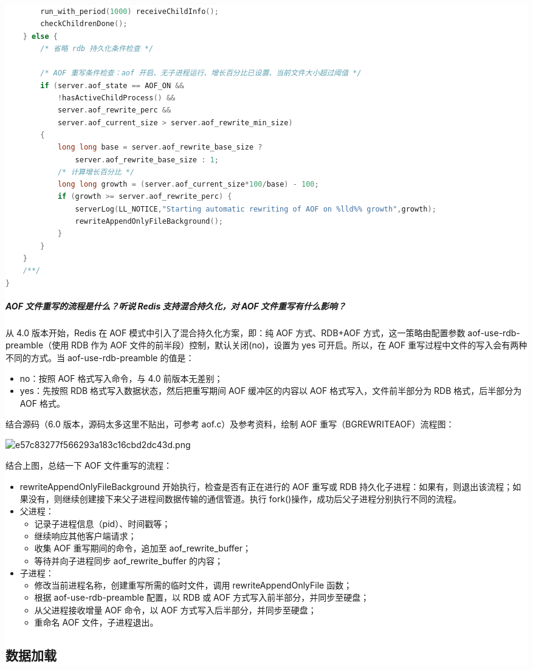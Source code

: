```c
        run_with_period(1000) receiveChildInfo();
        checkChildrenDone();
    } else {
        /* 省略 rdb 持久化条件检查 */

        /* AOF 重写条件检查：aof 开启、无子进程运行、增长百分比已设置、当前文件大小超过阈值 */
        if (server.aof_state == AOF_ON &&
            !hasActiveChildProcess() &&
            server.aof_rewrite_perc &&
            server.aof_current_size > server.aof_rewrite_min_size)
        {
            long long base = server.aof_rewrite_base_size ?
                server.aof_rewrite_base_size : 1;
            /* 计算增长百分比 */
            long long growth = (server.aof_current_size*100/base) - 100;
            if (growth >= server.aof_rewrite_perc) {
                serverLog(LL_NOTICE,"Starting automatic rewriting of AOF on %lld%% growth",growth);
                rewriteAppendOnlyFileBackground();
            }
        }
    }
    /**/
}
```

##### AOF 文件重写的流程是什么？听说 Redis 支持混合持久化，对 AOF 文件重写有什么影响？

从 4.0 版本开始，Redis 在 AOF 模式中引入了混合持久化方案，即：纯 AOF 方式、RDB+AOF 方式，这一策略由配置参数 aof-use-rdb-preamble（使用 RDB 作为 AOF 文件的前半段）控制，默认关闭(no)，设置为 yes 可开启。所以，在 AOF 重写过程中文件的写入会有两种不同的方式。当 aof-use-rdb-preamble 的值是：

- no：按照 AOF 格式写入命令，与 4.0 前版本无差别；
- yes：先按照 RDB 格式写入数据状态，然后把重写期间 AOF 缓冲区的内容以 AOF 格式写入，文件前半部分为 RDB 格式，后半部分为 AOF 格式。

结合源码（6.0 版本，源码太多这里不贴出，可参考 aof.c）及参考资料，绘制 AOF 重写（BGREWRITEAOF）流程图：

![e57c83277f566293a183c16cbd2dc43d.png](http://121.5.131.212:8810/images/2022/03/02/e57c83277f566293a183c16cbd2dc43d.png)

结合上图，总结一下 AOF 文件重写的流程：

- rewriteAppendOnlyFileBackground 开始执行，检查是否有正在进行的 AOF 重写或 RDB 持久化子进程：如果有，则退出该流程；如果没有，则继续创建接下来父子进程间数据传输的通信管道。执行 fork()操作，成功后父子进程分别执行不同的流程。
- 父进程：
  - 记录子进程信息（pid）、时间戳等；
  - 继续响应其他客户端请求；
  - 收集 AOF 重写期间的命令，追加至 aof_rewrite_buffer；
  - 等待并向子进程同步 aof_rewrite_buffer 的内容；
- 子进程：
  - 修改当前进程名称，创建重写所需的临时文件，调用 rewriteAppendOnlyFile 函数；
  - 根据 aof-use-rdb-preamble 配置，以 RDB 或 AOF 方式写入前半部分，并同步至硬盘；
  - 从父进程接收增量 AOF 命令，以 AOF 方式写入后半部分，并同步至硬盘；
  - 重命名 AOF 文件，子进程退出。

## 数据加载
